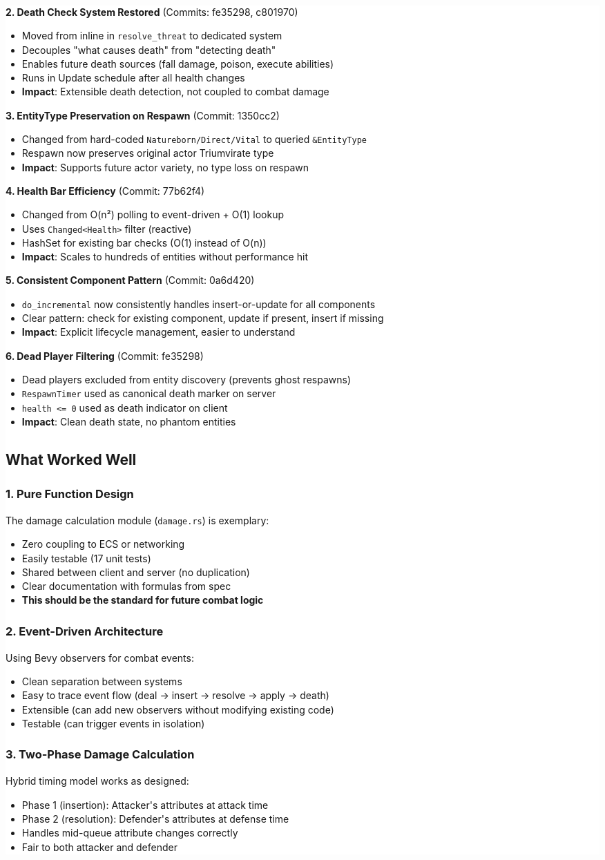 **2. Death Check System Restored** (Commits: fe35298, c801970)
- Moved from inline in `resolve_threat` to dedicated system
- Decouples "what causes death" from "detecting death"
- Enables future death sources (fall damage, poison, execute abilities)
- Runs in Update schedule after all health changes
- **Impact**: Extensible death detection, not coupled to combat damage

**3. EntityType Preservation on Respawn** (Commit: 1350cc2)
- Changed from hard-coded `Natureborn/Direct/Vital` to queried `&EntityType`
- Respawn now preserves original actor Triumvirate type
- **Impact**: Supports future actor variety, no type loss on respawn

**4. Health Bar Efficiency** (Commit: 77b62f4)
- Changed from O(n²) polling to event-driven + O(1) lookup
- Uses `Changed<Health>` filter (reactive)
- HashSet for existing bar checks (O(1) instead of O(n))
- **Impact**: Scales to hundreds of entities without performance hit

**5. Consistent Component Pattern** (Commit: 0a6d420)
- `do_incremental` now consistently handles insert-or-update for all components
- Clear pattern: check for existing component, update if present, insert if missing
- **Impact**: Explicit lifecycle management, easier to understand

**6. Dead Player Filtering** (Commit: fe35298)
- Dead players excluded from entity discovery (prevents ghost respawns)
- `RespawnTimer` used as canonical death marker on server
- `health <= 0` used as death indicator on client
- **Impact**: Clean death state, no phantom entities

## What Worked Well

### 1. Pure Function Design
The damage calculation module (`damage.rs`) is exemplary:
- Zero coupling to ECS or networking
- Easily testable (17 unit tests)
- Shared between client and server (no duplication)
- Clear documentation with formulas from spec
- **This should be the standard for future combat logic**

### 2. Event-Driven Architecture
Using Bevy observers for combat events:
- Clean separation between systems
- Easy to trace event flow (deal → insert → resolve → apply → death)
- Extensible (can add new observers without modifying existing code)
- Testable (can trigger events in isolation)

### 3. Two-Phase Damage Calculation
Hybrid timing model works as designed:
- Phase 1 (insertion): Attacker's attributes at attack time
- Phase 2 (resolution): Defender's attributes at defense time
- Handles mid-queue attribute changes correctly
- Fair to both attacker and defender
